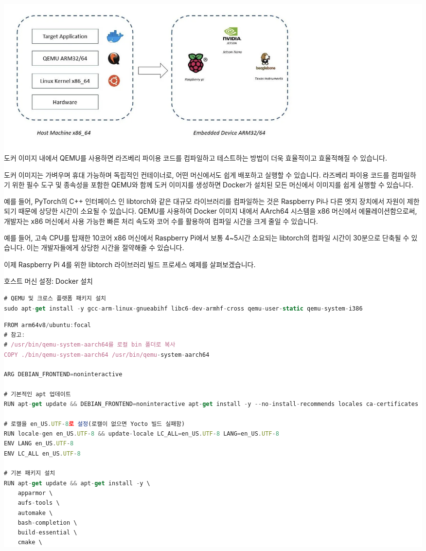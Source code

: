 ![이미지](/assets/img/2024-06-23-DockerandQEMUAPowerfulCombinationforAcceleratingEdgeComputingDevelopmentandOptimizingCodeCompilation_1.png)

도커 이미지 내에서 QEMU를 사용하면 라즈베리 파이용 코드를 컴파일하고 테스트하는 방법이 더욱 효율적이고 효율적해질 수 있습니다.

도커 이미지는 가벼우며 휴대 가능하며 독립적인 컨테이너로, 어떤 머신에서도 쉽게 배포하고 실행할 수 있습니다. 라즈베리 파이용 코드를 컴파일하기 위한 필수 도구 및 종속성을 포함한 QEMU와 함께 도커 이미지를 생성하면 Docker가 설치된 모든 머신에서 이미지를 쉽게 실행할 수 있습니다.

<div class="content-ad"></div>

예를 들어, PyTorch의 C++ 인터페이스 인 libtorch와 같은 대규모 라이브러리를 컴파일하는 것은 Raspberry Pi나 다른 엣지 장치에서 자원이 제한되기 때문에 상당한 시간이 소요될 수 있습니다. QEMU를 사용하여 Docker 이미지 내에서 AArch64 시스템을 x86 머신에서 에뮬레이션함으로써, 개발자는 x86 머신에서 사용 가능한 빠른 처리 속도와 코어 수를 활용하여 컴파일 시간을 크게 줄일 수 있습니다.

예를 들어, 고속 CPU를 탑재한 10코어 x86 머신에서 Raspberry Pi에서 보통 4~5시간 소요되는 libtorch의 컴파일 시간이 30분으로 단축될 수 있습니다. 이는 개발자들에게 상당한 시간을 절약해줄 수 있습니다.

이제 Raspberry Pi 4를 위한 libtorch 라이브러리 빌드 프로세스 예제를 살펴보겠습니다.

호스트 머신 설정:
Docker 설치

<div class="content-ad"></div>

```js
# QEMU 및 크로스 플랫폼 패키지 설치
sudo apt-get install -y gcc-arm-linux-gnueabihf libc6-dev-armhf-cross qemu-user-static qemu-system-i386
```

```js
FROM arm64v8/ubuntu:focal
# 참고:
# /usr/bin/qemu-system-aarch64를 로컬 bin 폴더로 복사
COPY ./bin/qemu-system-aarch64 /usr/bin/qemu-system-aarch64

ARG DEBIAN_FRONTEND=noninteractive

# 기본적인 apt 업데이트
RUN apt-get update && DEBIAN_FRONTEND=noninteractive apt-get install -y --no-install-recommends locales ca-certificates 
 
# 로캘을 en_US.UTF-8로 설정(로캘이 없으면 Yocto 빌드 실패함)
RUN locale-gen en_US.UTF-8 && update-locale LC_ALL=en_US.UTF-8 LANG=en_US.UTF-8
ENV LANG en_US.UTF-8
ENV LC_ALL en_US.UTF-8

# 기본 패키지 설치
RUN apt-get update && apt-get install -y \
    apparmor \
    aufs-tools \
    automake \
    bash-completion \
    build-essential \
    cmake \
```